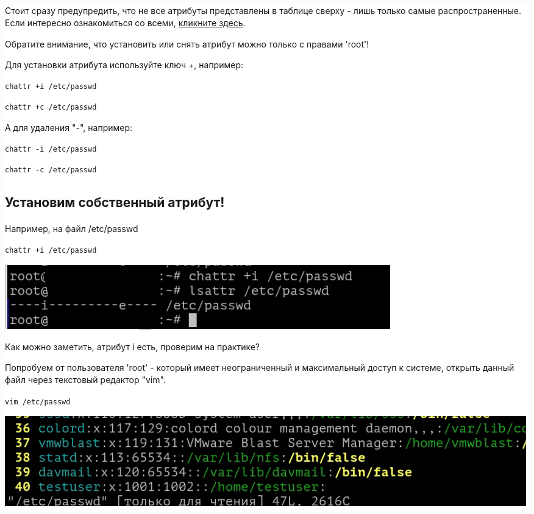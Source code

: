 Стоит сразу предупредить, что не все атрибуты представлены в таблице сверху - лишь только самые распространенные. Если интересно ознакомиться со всеми, [кликните здесь](https://man7.org/linux/man-pages/man1/chattr.1.html).


Обратите внимание, что установить или снять атрибут можно только с правами 'root'!

Для установки атрибута используйте ключ +, например:

```console
chattr +i /etc/passwd
```

```console
chattr +с /etc/passwd
```

А для удаления "-", например:

```console
chattr -i /etc/passwd
```

```console
chattr -с /etc/passwd
```

## Установим собственный атрибут!

Например, на файл /etc/passwd

```console
chattr +i /etc/passwd
```


![Картинка](./Screen20.png)

Как можно заметить, атрибут i есть, проверим на практике?

Попробуем от пользователя 'root' - который имеет неограниченный и максимальный доступ к системе, открыть данный файл через текстовый редактор "vim".

```console
vim /etc/passwd
```

![Картинка](./Screen21.png)
